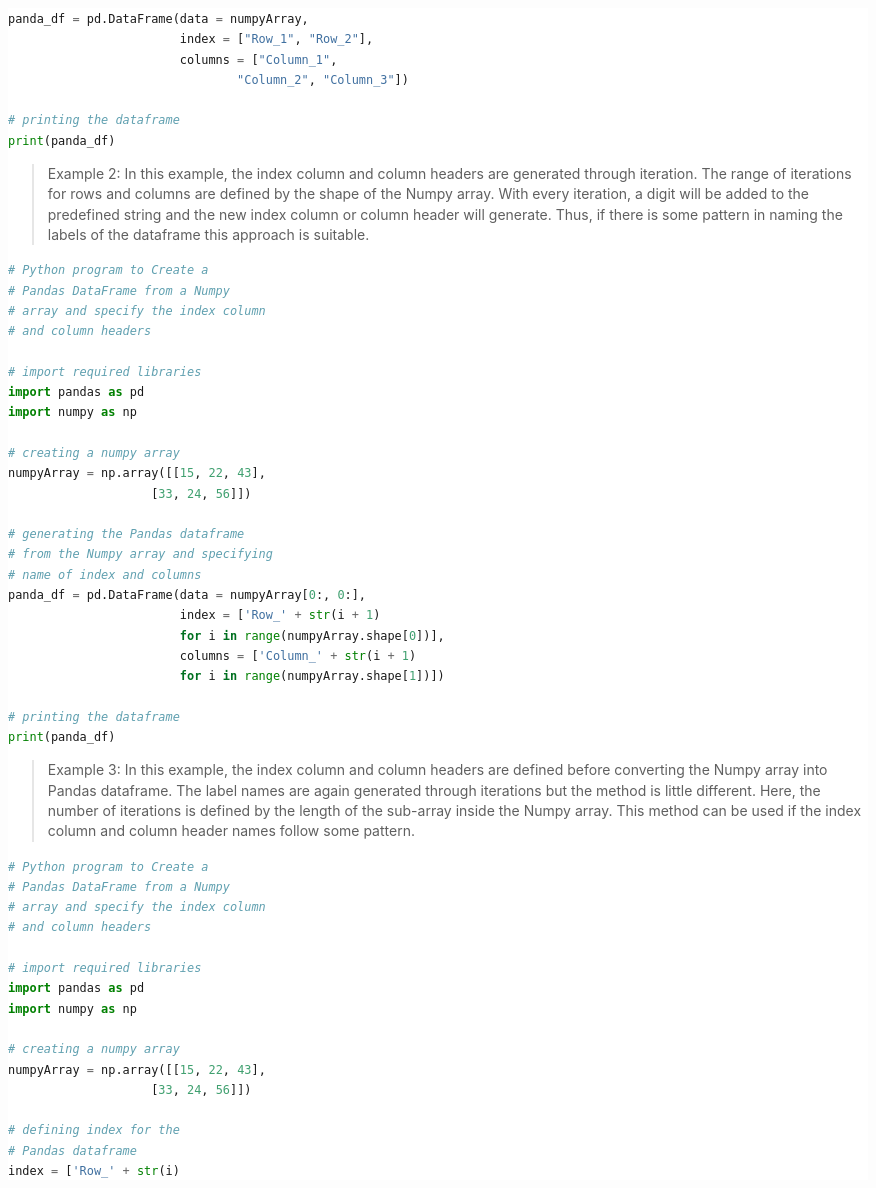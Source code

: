 ```py
panda_df = pd.DataFrame(data = numpyArray,
						index = ["Row_1", "Row_2"],
						columns = ["Column_1",
								"Column_2", "Column_3"])

# printing the dataframe
print(panda_df)
```

>Example 2: In this example, the index column and column headers are generated through iteration. The range of iterations for rows and columns are defined by the shape of the Numpy array. With every iteration, a digit will be added to the predefined string and the new index column or column header will generate. Thus, if there is some pattern in naming the labels of the dataframe this approach is suitable.

```py
# Python program to Create a
# Pandas DataFrame from a Numpy
# array and specify the index column
# and column headers

# import required libraries
import pandas as pd
import numpy as np

# creating a numpy array
numpyArray = np.array([[15, 22, 43],
					[33, 24, 56]])

# generating the Pandas dataframe
# from the Numpy array and specifying
# name of index and columns
panda_df = pd.DataFrame(data = numpyArray[0:, 0:],
						index = ['Row_' + str(i + 1)
						for i in range(numpyArray.shape[0])],
						columns = ['Column_' + str(i + 1)
						for i in range(numpyArray.shape[1])])

# printing the dataframe
print(panda_df)
```

>Example 3: In this example, the index column and column headers are defined before converting the Numpy array into Pandas dataframe. The label names are again generated through iterations but the method is little different. Here, the number of iterations is defined by the length of the sub-array inside the Numpy array. This method can be used if the index column and column header names follow some pattern.

```py
# Python program to Create a
# Pandas DataFrame from a Numpy
# array and specify the index column
# and column headers

# import required libraries
import pandas as pd
import numpy as np

# creating a numpy array
numpyArray = np.array([[15, 22, 43],
					[33, 24, 56]])

# defining index for the
# Pandas dataframe
index = ['Row_' + str(i)
```
